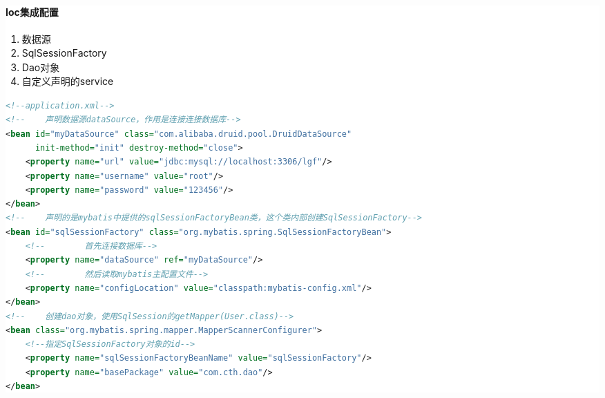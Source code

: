 #### Ioc集成配置

1. 数据源
2. SqlSessionFactory
3. Dao对象
4. 自定义声明的service

```xml
<!--application.xml-->
<!--    声明数据源dataSource，作用是连接连接数据库-->
<bean id="myDataSource" class="com.alibaba.druid.pool.DruidDataSource" 
      init-method="init" destroy-method="close">
    <property name="url" value="jdbc:mysql://localhost:3306/lgf"/>
    <property name="username" value="root"/>
    <property name="password" value="123456"/>
</bean>
<!--    声明的是mybatis中提供的sqlSessionFactoryBean类，这个类内部创建SqlSessionFactory-->
<bean id="sqlSessionFactory" class="org.mybatis.spring.SqlSessionFactoryBean">
    <!--        首先连接数据库-->
    <property name="dataSource" ref="myDataSource"/>
    <!--        然后读取mybatis主配置文件-->
    <property name="configLocation" value="classpath:mybatis-config.xml"/>
</bean>
<!--    创建dao对象，使用SqlSession的getMapper(User.class)-->
<bean class="org.mybatis.spring.mapper.MapperScannerConfigurer">
    <!--指定SqlSessionFactory对象的id-->
    <property name="sqlSessionFactoryBeanName" value="sqlSessionFactory"/>
    <property name="basePackage" value="com.cth.dao"/>
</bean>
```

